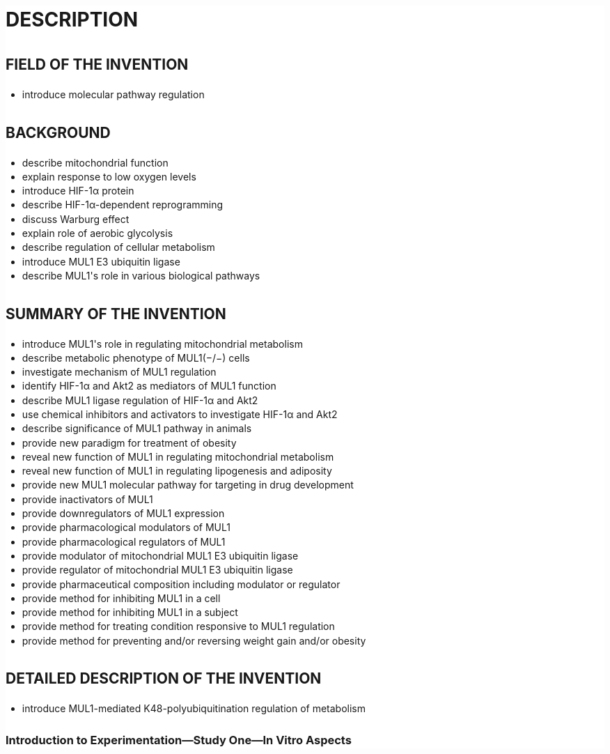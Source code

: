 # DESCRIPTION

## FIELD OF THE INVENTION

- introduce molecular pathway regulation

## BACKGROUND

- describe mitochondrial function
- explain response to low oxygen levels
- introduce HIF-1α protein
- describe HIF-1α-dependent reprogramming
- discuss Warburg effect
- explain role of aerobic glycolysis
- describe regulation of cellular metabolism
- introduce MUL1 E3 ubiquitin ligase
- describe MUL1's role in various biological pathways

## SUMMARY OF THE INVENTION

- introduce MUL1's role in regulating mitochondrial metabolism
- describe metabolic phenotype of MUL1(−/−) cells
- investigate mechanism of MUL1 regulation
- identify HIF-1α and Akt2 as mediators of MUL1 function
- describe MUL1 ligase regulation of HIF-1α and Akt2
- use chemical inhibitors and activators to investigate HIF-1α and Akt2
- describe significance of MUL1 pathway in animals
- provide new paradigm for treatment of obesity
- reveal new function of MUL1 in regulating mitochondrial metabolism
- reveal new function of MUL1 in regulating lipogenesis and adiposity
- provide new MUL1 molecular pathway for targeting in drug development
- provide inactivators of MUL1
- provide downregulators of MUL1 expression
- provide pharmacological modulators of MUL1
- provide pharmacological regulators of MUL1
- provide modulator of mitochondrial MUL1 E3 ubiquitin ligase
- provide regulator of mitochondrial MUL1 E3 ubiquitin ligase
- provide pharmaceutical composition including modulator or regulator
- provide method for inhibiting MUL1 in a cell
- provide method for inhibiting MUL1 in a subject
- provide method for treating condition responsive to MUL1 regulation
- provide method for preventing and/or reversing weight gain and/or obesity

## DETAILED DESCRIPTION OF THE INVENTION

- introduce MUL1-mediated K48-polyubiquitination regulation of metabolism

### Introduction to Experimentation—Study One—In Vitro Aspects
